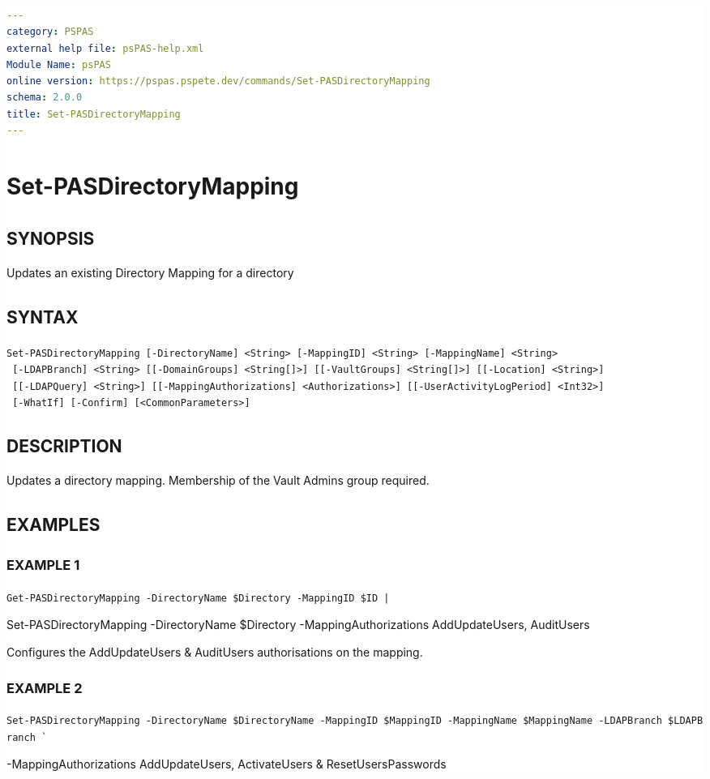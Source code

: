 ```yaml
---
category: PSPAS
external help file: psPAS-help.xml
Module Name: psPAS
online version: https://pspas.pspete.dev/commands/Set-PASDirectoryMapping
schema: 2.0.0
title: Set-PASDirectoryMapping
---
```


# Set-PASDirectoryMapping

## SYNOPSIS
Updates an existing Directory Mapping for a directory

## SYNTAX

```
Set-PASDirectoryMapping [-DirectoryName] <String> [-MappingID] <String> [-MappingName] <String>
 [-LDAPBranch] <String> [[-DomainGroups] <String[]>] [[-VaultGroups] <String[]>] [[-Location] <String>]
 [[-LDAPQuery] <String>] [[-MappingAuthorizations] <Authorizations>] [[-UserActivityLogPeriod] <Int32>]
 [-WhatIf] [-Confirm] [<CommonParameters>]
```

## DESCRIPTION
Updates a  directory mapping.
Membership of the Vault Admins group required.

## EXAMPLES

### EXAMPLE 1
```
Get-PASDirectoryMapping -DirectoryName $Directory -MappingID $ID |
```

Set-PASDirectoryMapping -DirectoryName $Directory -MappingAuthorizations AddUpdateUsers, AuditUsers

Configures the AddUpdateUsers & AuditUsers authorisations on the mapping.

### EXAMPLE 2
```
Set-PASDirectoryMapping -DirectoryName $DirectoryName -MappingID $MappingID -MappingName $MappingName -LDAPBranch $LDAPBranch `
```

-MappingAuthorizations AddUpdateUsers, ActivateUsers & ResetUsersPasswords
